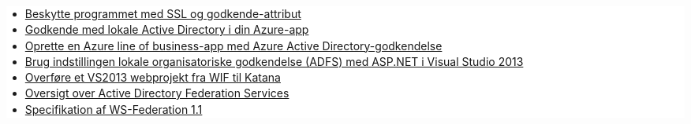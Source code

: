 - [Beskytte programmet med SSL og godkende-attribut](web-sites-dotnet-deploy-aspnet-mvc-app-membership-oauth-sql-database.md#protect-the-application-with-ssl-and-the-authorize-attribute)
- [Godkende med lokale Active Directory i din Azure-app](web-sites-authentication-authorization.md)
- [Oprette en Azure line of business-app med Azure Active Directory-godkendelse](web-sites-dotnet-lob-application-azure-ad.md)
- [Brug indstillingen lokale organisatoriske godkendelse (ADFS) med ASP.NET i Visual Studio 2013](http://www.cloudidentity.com/blog/2014/02/12/use-the-on-premises-organizational-authentication-option-adfs-with-asp-net-in-visual-studio-2013/)
- [Overføre et VS2013 webprojekt fra WIF til Katana](http://www.cloudidentity.com/blog/2014/09/15/MIGRATE-A-VS2013-WEB-PROJECT-FROM-WIF-TO-KATANA/)
- [Oversigt over Active Directory Federation Services](http://technet.microsoft.com/library/hh831502.aspx)
- [Specifikation af WS-Federation 1.1](http://download.boulder.ibm.com/ibmdl/pub/software/dw/specs/ws-fed/WS-Federation-V1-1B.pdf?S_TACT=105AGX04&S_CMP=LP)

